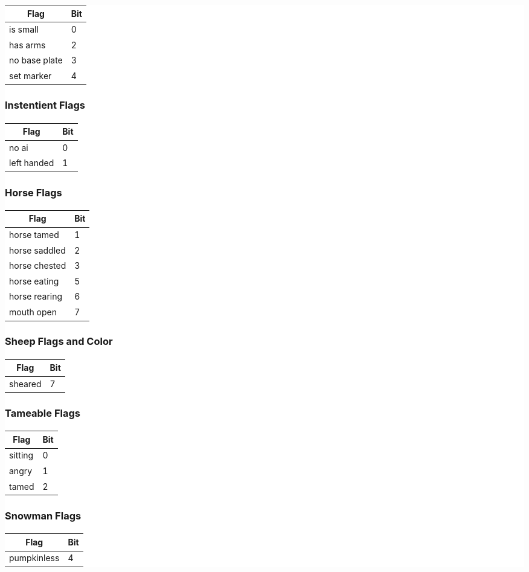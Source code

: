 Flag | Bit
---|---
is small | 0
has arms | 2
no base plate | 3
set marker | 4
### Instentient Flags

Flag | Bit
---|---
no ai | 0
left handed | 1
### Horse Flags

Flag | Bit
---|---
horse tamed | 1
horse saddled | 2
horse chested | 3
horse eating | 5
horse rearing | 6
mouth open | 7
### Sheep Flags and Color

Flag | Bit
---|---
sheared | 7
### Tameable Flags

Flag | Bit
---|---
sitting | 0
angry | 1
tamed | 2
### Snowman Flags

Flag | Bit
---|---
pumpkinless | 4
